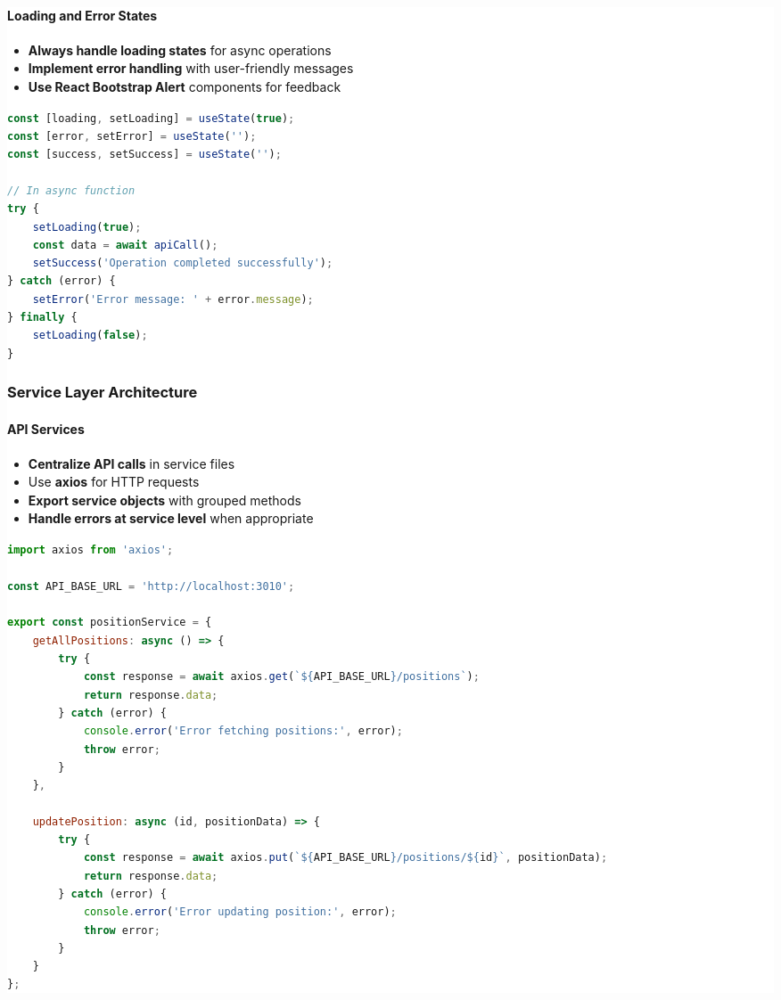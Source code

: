 #### Loading and Error States
- **Always handle loading states** for async operations
- **Implement error handling** with user-friendly messages
- **Use React Bootstrap Alert** components for feedback

```javascript
const [loading, setLoading] = useState(true);
const [error, setError] = useState('');
const [success, setSuccess] = useState('');

// In async function
try {
    setLoading(true);
    const data = await apiCall();
    setSuccess('Operation completed successfully');
} catch (error) {
    setError('Error message: ' + error.message);
} finally {
    setLoading(false);
}
```

### Service Layer Architecture

#### API Services
- **Centralize API calls** in service files
- Use **axios** for HTTP requests
- **Export service objects** with grouped methods
- **Handle errors at service level** when appropriate

```javascript
import axios from 'axios';

const API_BASE_URL = 'http://localhost:3010';

export const positionService = {
    getAllPositions: async () => {
        try {
            const response = await axios.get(`${API_BASE_URL}/positions`);
            return response.data;
        } catch (error) {
            console.error('Error fetching positions:', error);
            throw error;
        }
    },
    
    updatePosition: async (id, positionData) => {
        try {
            const response = await axios.put(`${API_BASE_URL}/positions/${id}`, positionData);
            return response.data;
        } catch (error) {
            console.error('Error updating position:', error);
            throw error;
        }
    }
};
```

